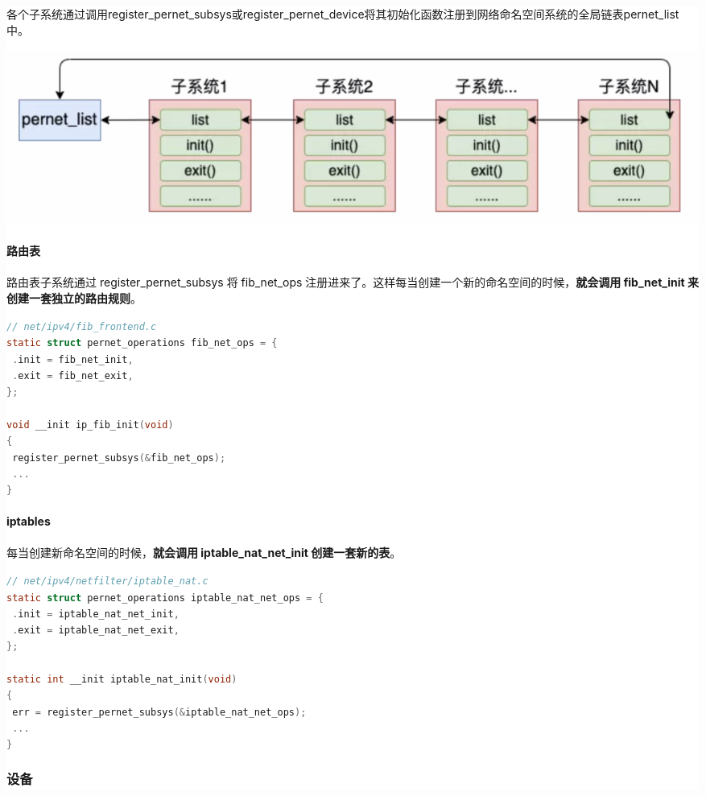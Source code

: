 各个子系统通过调用register_pernet_subsys或register_pernet_device将其初始化函数注册到网络命名空间系统的全局链表pernet_list中。

![network_subsystem](img/network_subsystem.png)

#### 路由表

路由表子系统通过 register_pernet_subsys 将 fib_net_ops 注册进来了。这样每当创建一个新的命名空间的时候，**就会调用 fib_net_init 来创建一套独立的路由规则**。

```c
// net/ipv4/fib_frontend.c
static struct pernet_operations fib_net_ops = {
 .init = fib_net_init,
 .exit = fib_net_exit,
};

void __init ip_fib_init(void)
{
 register_pernet_subsys(&fib_net_ops);
 ...
}
```

#### iptables

每当创建新命名空间的时候，**就会调用 iptable_nat_net_init 创建一套新的表**。

```c
// net/ipv4/netfilter/iptable_nat.c
static struct pernet_operations iptable_nat_net_ops = {
 .init = iptable_nat_net_init,
 .exit = iptable_nat_net_exit,
};

static int __init iptable_nat_init(void)
{
 err = register_pernet_subsys(&iptable_nat_net_ops);
 ...
}
```

### 设备
